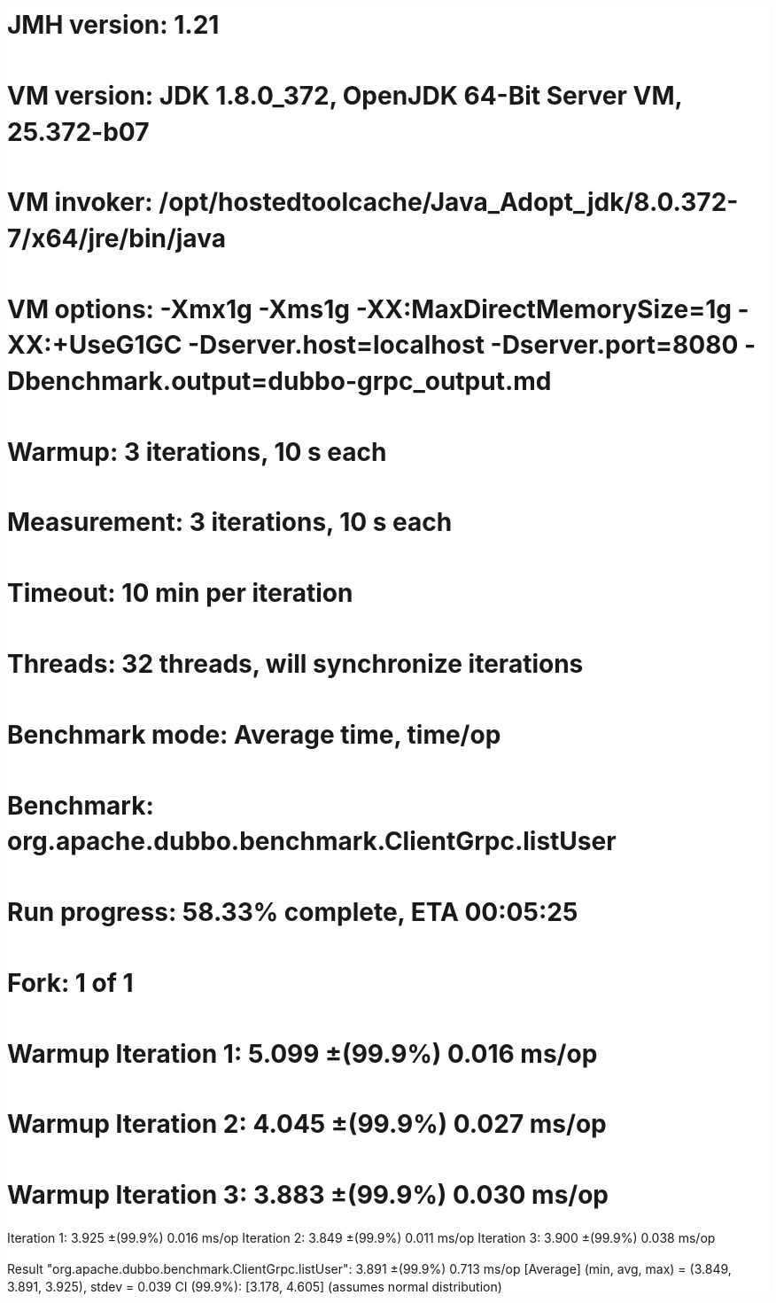 
# JMH version: 1.21
# VM version: JDK 1.8.0_372, OpenJDK 64-Bit Server VM, 25.372-b07
# VM invoker: /opt/hostedtoolcache/Java_Adopt_jdk/8.0.372-7/x64/jre/bin/java
# VM options: -Xmx1g -Xms1g -XX:MaxDirectMemorySize=1g -XX:+UseG1GC -Dserver.host=localhost -Dserver.port=8080 -Dbenchmark.output=dubbo-grpc_output.md
# Warmup: 3 iterations, 10 s each
# Measurement: 3 iterations, 10 s each
# Timeout: 10 min per iteration
# Threads: 32 threads, will synchronize iterations
# Benchmark mode: Average time, time/op
# Benchmark: org.apache.dubbo.benchmark.ClientGrpc.listUser

# Run progress: 58.33% complete, ETA 00:05:25
# Fork: 1 of 1
# Warmup Iteration   1: 5.099 ±(99.9%) 0.016 ms/op
# Warmup Iteration   2: 4.045 ±(99.9%) 0.027 ms/op
# Warmup Iteration   3: 3.883 ±(99.9%) 0.030 ms/op
Iteration   1: 3.925 ±(99.9%) 0.016 ms/op
Iteration   2: 3.849 ±(99.9%) 0.011 ms/op
Iteration   3: 3.900 ±(99.9%) 0.038 ms/op


Result "org.apache.dubbo.benchmark.ClientGrpc.listUser":
  3.891 ±(99.9%) 0.713 ms/op [Average]
  (min, avg, max) = (3.849, 3.891, 3.925), stdev = 0.039
  CI (99.9%): [3.178, 4.605] (assumes normal distribution)
